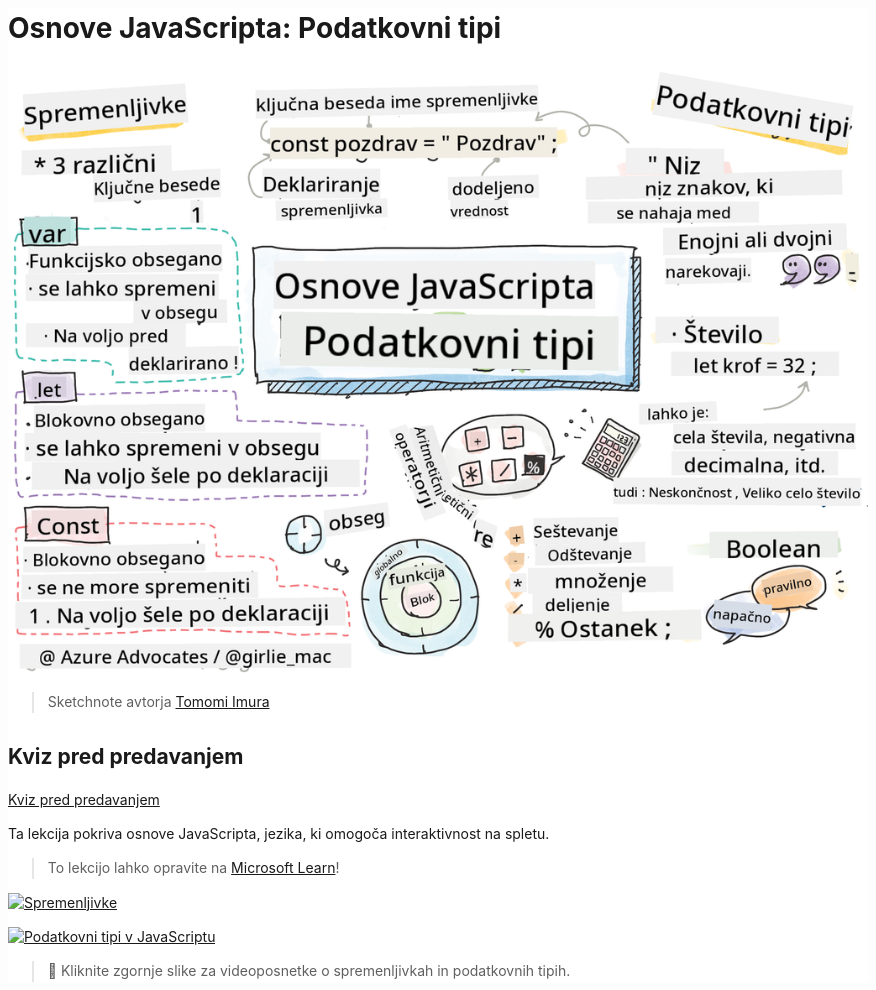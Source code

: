 
# Osnove JavaScripta: Podatkovni tipi

![Osnove JavaScripta - Podatkovni tipi](../../../../translated_images/webdev101-js-datatypes.4cc470179730702c756480d3ffa46507f746e5975ebf80f99fdaaf1cff09a7f4.sl.png)  
> Sketchnote avtorja [Tomomi Imura](https://twitter.com/girlie_mac)

## Kviz pred predavanjem  
[Kviz pred predavanjem](https://ashy-river-0debb7803.1.azurestaticapps.net/quiz/7)

Ta lekcija pokriva osnove JavaScripta, jezika, ki omogoča interaktivnost na spletu.

> To lekcijo lahko opravite na [Microsoft Learn](https://docs.microsoft.com/learn/modules/web-development-101-variables/?WT.mc_id=academic-77807-sagibbon)!

[![Spremenljivke](https://img.youtube.com/vi/JNIXfGiDWM8/0.jpg)](https://youtube.com/watch?v=JNIXfGiDWM8 "Spremenljivke v JavaScriptu")

[![Podatkovni tipi v JavaScriptu](https://img.youtube.com/vi/AWfA95eLdq8/0.jpg)](https://youtube.com/watch?v=AWfA95eLdq8 "Podatkovni tipi v JavaScriptu")

> 🎥 Kliknite zgornje slike za videoposnetke o spremenljivkah in podatkovnih tipih.
